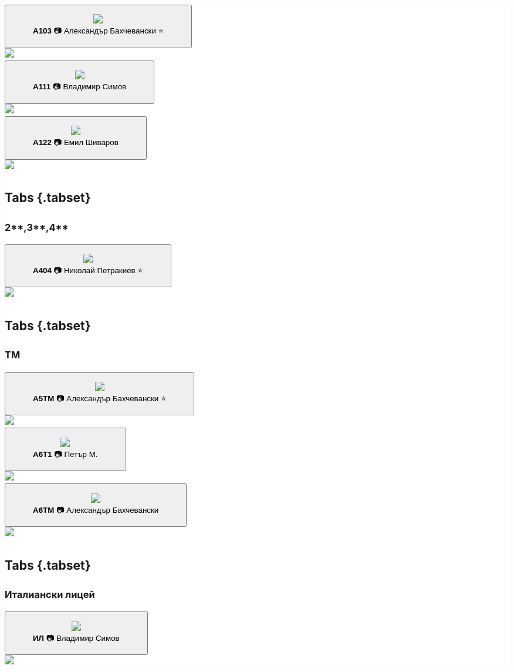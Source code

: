 <div class="dropdown"><button class="imgbtn"><figure><img src="https://drive.google.com/uc?id=1uzpR1bbhVTTWHh6VUN1eOecdGXLgTVAW" height="200px"><figcaption><b>A103</b> 📷 Александър Бахчевански ⭐</figcaption></figure></button><div class="dropdown-content"><img src="https://drive.google.com/uc?id=1uzpR1bbhVTTWHh6VUN1eOecdGXLgTVAW" width="100%"></div></div>
  
<div class="dropdown"><button class="imgbtn"><figure><img src="https://live.staticflickr.com/65535/51581796788_dba13dee5a_b.jpg" height="200px"><figcaption><b>A111</b> 📷 Владимир Симов</figcaption></figure></button><div class="dropdown-content"><a href="https://www.flickr.com/photos/137241490@N07/51581796788/" target="_blank" title="111"> <img src="https://live.staticflickr.com/65535/51581796788_dba13dee5a_b.jpg" width="100%"></a></div></div>
  
<div class="dropdown"><button class="imgbtn"><figure><img src="https://live.staticflickr.com/1794/30203337958_2553716d2b_b.jpg" height="200px"><figcaption><b>А122 </b>📷 Емил Шиваров</figcaption></figure></button><div class="dropdown-content"><a href="https://www.flickr.com/photos/147931689@N02/30203337958/" target="_blank" title="122"> <img src="https://live.staticflickr.com/1794/30203337958_2553716d2b_b.jpg" width="100%"></a></div></div>


## Tabs {.tabset}
### 2**,3**,4**
 
<div class="dropdown"><button class="imgbtn"><figure><img src="https://drive.google.com/uc?id=1APVtxWl-fJbSzEcvTUoCsMAs-DXD7KQF" height="200px"><figcaption><b>A404</b> 📷 Николай Петракиев ⭐</figcaption></figure></button><div class="dropdown-content"><img src="https://drive.google.com/uc?id=1APVtxWl-fJbSzEcvTUoCsMAs-DXD7KQF" width="100%"></div></div>

## Tabs {.tabset}
### TM
 
<div class="dropdown"><button class="imgbtn"><figure><img src="https://drive.google.com/uc?id=1JrRTUG9jB3gsM9DihiW8IHmx_tHJXjR8" height="200px"><figcaption><b>A5TM</b> 📷 Александър Бахчевански ⭐</figcaption></figure></button><div class="dropdown-content"><img src="https://drive.google.com/uc?id=1JrRTUG9jB3gsM9DihiW8IHmx_tHJXjR8" width="100%"></div></div>
 
<div class="dropdown"><button class="imgbtn"><figure><img src="https://live.staticflickr.com/7719/27635365906_689c6fb20d_k.jpg" height="200px"><figcaption><b>A6T1 </b>📷 Петър М.</figcaption></figure></button><div class="dropdown-content"><a href="https://www.flickr.com/photos/124751848@N05/27635365906/" target="_blank" title="6Т1"> <img src="https://live.staticflickr.com/7719/27635365906_689c6fb20d_k.jpg" width="100%"></a></div></div>
 
<div class="dropdown"><button class="imgbtn"><figure><img src="https://live.staticflickr.com/65535/52480887984_3cd0d742a2_k.jpg" height="200px"><figcaption><b>A6TM </b>📷 Александър Бахчевански </figcaption></figure></button><div class="dropdown-content"><a href="https://www.flickr.com/photos/196876073@N04/52480887984/" target="_blank" title="6ТМ"> <img src="https://live.staticflickr.com/65535/52480887984_3cd0d742a2_k.jpg" width="100%"></a></div></div>




## Tabs {.tabset}
### Италиански лицей
  
<div class="dropdown"><button class="imgbtn"><figure><img src="https://live.staticflickr.com/1585/26071974411_a7fba322c5_k.jpg" height="200px"><figcaption><b>ИЛ</b> 📷 Владимир Симов</figcaption></figure></button><div class="dropdown-content"><a href="https://www.flickr.com/photos/137241490@N07/26071974411/" target="_blank" title="1771"> <img src="https://live.staticflickr.com/1585/26071974411_a7fba322c5_k.jpg" width="100%"></a></div></div>

